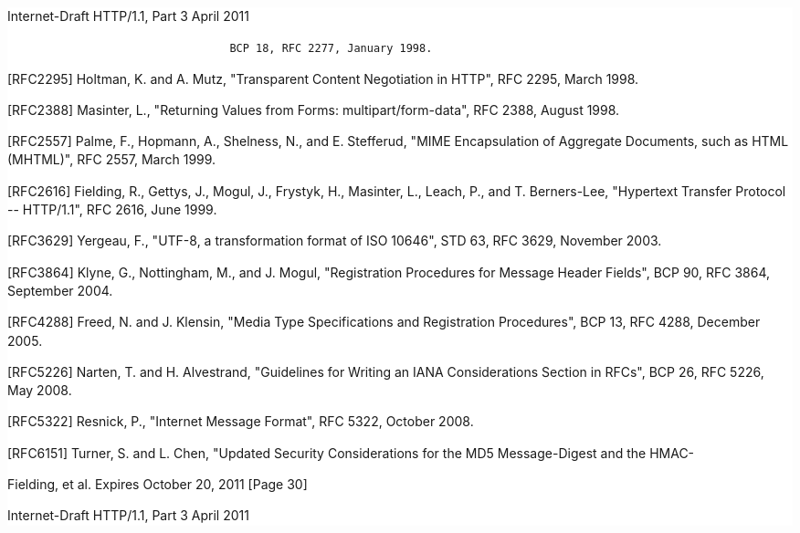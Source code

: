 Internet-Draft              HTTP/1.1, Part 3                  April 2011


                                      BCP 18, RFC 2277, January 1998.

   [RFC2295]                          Holtman, K. and A. Mutz,
                                      "Transparent Content Negotiation
                                      in HTTP", RFC 2295, March 1998.

   [RFC2388]                          Masinter, L., "Returning Values
                                      from Forms:  multipart/form-data",
                                      RFC 2388, August 1998.

   [RFC2557]                          Palme, F., Hopmann, A., Shelness,
                                      N., and E. Stefferud, "MIME
                                      Encapsulation of Aggregate
                                      Documents, such as HTML (MHTML)",
                                      RFC 2557, March 1999.

   [RFC2616]                          Fielding, R., Gettys, J., Mogul,
                                      J., Frystyk, H., Masinter, L.,
                                      Leach, P., and T. Berners-Lee,
                                      "Hypertext Transfer Protocol --
                                      HTTP/1.1", RFC 2616, June 1999.

   [RFC3629]                          Yergeau, F., "UTF-8, a
                                      transformation format of ISO
                                      10646", STD 63, RFC 3629,
                                      November 2003.

   [RFC3864]                          Klyne, G., Nottingham, M., and J.
                                      Mogul, "Registration Procedures
                                      for Message Header Fields",
                                      BCP 90, RFC 3864, September 2004.

   [RFC4288]                          Freed, N. and J. Klensin, "Media
                                      Type Specifications and
                                      Registration Procedures", BCP 13,
                                      RFC 4288, December 2005.

   [RFC5226]                          Narten, T. and H. Alvestrand,
                                      "Guidelines for Writing an IANA
                                      Considerations Section in RFCs",
                                      BCP 26, RFC 5226, May 2008.

   [RFC5322]                          Resnick, P., "Internet Message
                                      Format", RFC 5322, October 2008.

   [RFC6151]                          Turner, S. and L. Chen, "Updated
                                      Security Considerations for the
                                      MD5 Message-Digest and the HMAC-



Fielding, et al.        Expires October 20, 2011               [Page 30]
 
Internet-Draft              HTTP/1.1, Part 3                  April 2011

